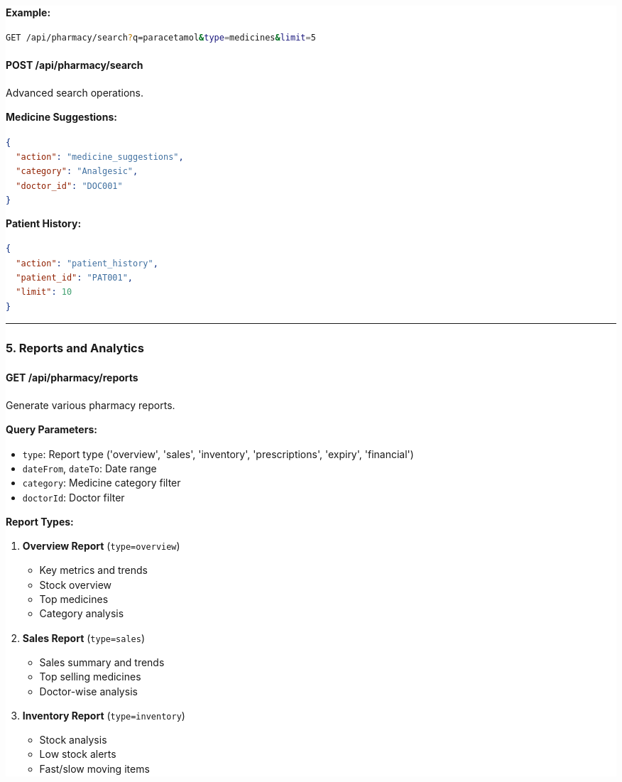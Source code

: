 **Example:**
```bash
GET /api/pharmacy/search?q=paracetamol&type=medicines&limit=5
```

#### **POST /api/pharmacy/search**
Advanced search operations.

**Medicine Suggestions:**
```json
{
  "action": "medicine_suggestions",
  "category": "Analgesic",
  "doctor_id": "DOC001"
}
```

**Patient History:**
```json
{
  "action": "patient_history",
  "patient_id": "PAT001",
  "limit": 10
}
```

---

### 5. Reports and Analytics

#### **GET /api/pharmacy/reports**
Generate various pharmacy reports.

**Query Parameters:**
- `type`: Report type ('overview', 'sales', 'inventory', 'prescriptions', 'expiry', 'financial')
- `dateFrom`, `dateTo`: Date range
- `category`: Medicine category filter
- `doctorId`: Doctor filter

**Report Types:**

1. **Overview Report** (`type=overview`)
   - Key metrics and trends
   - Stock overview
   - Top medicines
   - Category analysis

2. **Sales Report** (`type=sales`)
   - Sales summary and trends
   - Top selling medicines
   - Doctor-wise analysis

3. **Inventory Report** (`type=inventory`)
   - Stock analysis
   - Low stock alerts
   - Fast/slow moving items
